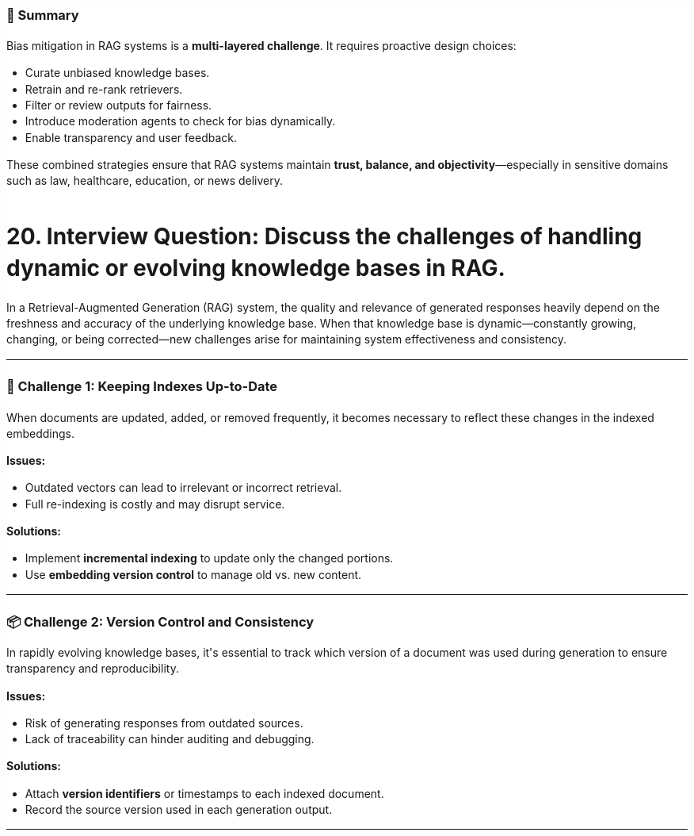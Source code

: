 
### 🧠 Summary

Bias mitigation in RAG systems is a **multi-layered challenge**. It requires proactive design choices:

* Curate unbiased knowledge bases.
* Retrain and re-rank retrievers.
* Filter or review outputs for fairness.
* Introduce moderation agents to check for bias dynamically.
* Enable transparency and user feedback.

These combined strategies ensure that RAG systems maintain **trust, balance, and objectivity**—especially in sensitive domains such as law, healthcare, education, or news delivery.


# **20. Interview Question: Discuss the challenges of handling dynamic or evolving knowledge bases in RAG.**

In a Retrieval-Augmented Generation (RAG) system, the quality and relevance of generated responses heavily depend on the freshness and accuracy of the underlying knowledge base. When that knowledge base is dynamic—constantly growing, changing, or being corrected—new challenges arise for maintaining system effectiveness and consistency.

---

### 🔄 Challenge 1: Keeping Indexes Up-to-Date

When documents are updated, added, or removed frequently, it becomes necessary to reflect these changes in the indexed embeddings.

**Issues:**

* Outdated vectors can lead to irrelevant or incorrect retrieval.
* Full re-indexing is costly and may disrupt service.

**Solutions:**

* Implement **incremental indexing** to update only the changed portions.
* Use **embedding version control** to manage old vs. new content.

---

### 📦 Challenge 2: Version Control and Consistency

In rapidly evolving knowledge bases, it's essential to track which version of a document was used during generation to ensure transparency and reproducibility.

**Issues:**

* Risk of generating responses from outdated sources.
* Lack of traceability can hinder auditing and debugging.

**Solutions:**

* Attach **version identifiers** or timestamps to each indexed document.
* Record the source version used in each generation output.

---
